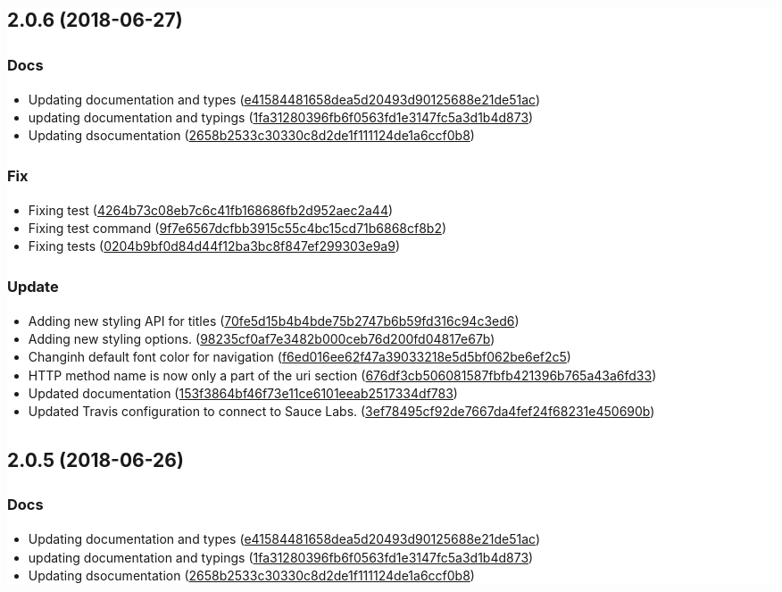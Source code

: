 

<a name="2.0.6"></a>
## 2.0.6 (2018-06-27)


### Docs

* Updating documentation and types ([e41584481658dea5d20493d90125688e21de51ac](https://github.com/advanced-rest-client/api-method-documentation/commit/e41584481658dea5d20493d90125688e21de51ac))
* updating documentation and typings ([1fa31280396fb6f0563fd1e3147fc5a3d1b4d873](https://github.com/advanced-rest-client/api-method-documentation/commit/1fa31280396fb6f0563fd1e3147fc5a3d1b4d873))
* Updating dsocumentation ([2658b2533c30330c8d2de1f111124de1a6ccf0b8](https://github.com/advanced-rest-client/api-method-documentation/commit/2658b2533c30330c8d2de1f111124de1a6ccf0b8))

### Fix

* Fixing test ([4264b73c08eb7c6c41fb168686fb2d952aec2a44](https://github.com/advanced-rest-client/api-method-documentation/commit/4264b73c08eb7c6c41fb168686fb2d952aec2a44))
* Fixing test command ([9f7e6567dcfbb3915c55c4bc15cd71b6868cf8b2](https://github.com/advanced-rest-client/api-method-documentation/commit/9f7e6567dcfbb3915c55c4bc15cd71b6868cf8b2))
* Fixing tests ([0204b9bf0d84d44f12ba3bc8f847ef299303e9a9](https://github.com/advanced-rest-client/api-method-documentation/commit/0204b9bf0d84d44f12ba3bc8f847ef299303e9a9))

### Update

* Adding new styling API for titles ([70fe5d15b4b4bde75b2747b6b59fd316c94c3ed6](https://github.com/advanced-rest-client/api-method-documentation/commit/70fe5d15b4b4bde75b2747b6b59fd316c94c3ed6))
* Adding new styling options. ([98235cf0af7e3482b000ceb76d200fd04817e67b](https://github.com/advanced-rest-client/api-method-documentation/commit/98235cf0af7e3482b000ceb76d200fd04817e67b))
* Changinh default font color for navigation ([f6ed016ee62f47a39033218e5d5bf062be6ef2c5](https://github.com/advanced-rest-client/api-method-documentation/commit/f6ed016ee62f47a39033218e5d5bf062be6ef2c5))
* HTTP method name is now only a part of the uri section ([676df3cb506081587fbfb421396b765a43a6fd33](https://github.com/advanced-rest-client/api-method-documentation/commit/676df3cb506081587fbfb421396b765a43a6fd33))
* Updated documentation ([153f3864bf46f73e11ce6101eeab2517334df783](https://github.com/advanced-rest-client/api-method-documentation/commit/153f3864bf46f73e11ce6101eeab2517334df783))
* Updated Travis configuration to connect to Sauce Labs. ([3ef78495cf92de7667da4fef24f68231e450690b](https://github.com/advanced-rest-client/api-method-documentation/commit/3ef78495cf92de7667da4fef24f68231e450690b))



## 2.0.5 (2018-06-26)


### Docs

* Updating documentation and types ([e41584481658dea5d20493d90125688e21de51ac](https://github.com/advanced-rest-client/api-method-documentation/commit/e41584481658dea5d20493d90125688e21de51ac))
* updating documentation and typings ([1fa31280396fb6f0563fd1e3147fc5a3d1b4d873](https://github.com/advanced-rest-client/api-method-documentation/commit/1fa31280396fb6f0563fd1e3147fc5a3d1b4d873))
* Updating dsocumentation ([2658b2533c30330c8d2de1f111124de1a6ccf0b8](https://github.com/advanced-rest-client/api-method-documentation/commit/2658b2533c30330c8d2de1f111124de1a6ccf0b8))
